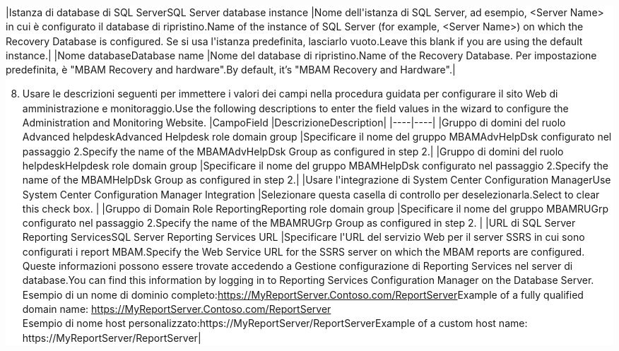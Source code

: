    |<span data-ttu-id="c2cf5-433">Istanza di database di SQL Server</span><span class="sxs-lookup"><span data-stu-id="c2cf5-433">SQL Server database instance</span></span>    |<span data-ttu-id="c2cf5-434">Nome dell'istanza di SQL Server, ad esempio, \<Server Name\> in cui è configurato il database di ripristino.</span><span class="sxs-lookup"><span data-stu-id="c2cf5-434">Name of the instance of SQL Server (for example, \<Server Name\>) on which the Recovery Database is configured.</span></span> <span data-ttu-id="c2cf5-435">Se si usa l'istanza predefinita, lasciarlo vuoto.</span><span class="sxs-lookup"><span data-stu-id="c2cf5-435">Leave this blank if you are using the default instance.</span></span>|
   |<span data-ttu-id="c2cf5-436">Nome database</span><span class="sxs-lookup"><span data-stu-id="c2cf5-436">Database name</span></span>   |<span data-ttu-id="c2cf5-437">Nome del database di ripristino.</span><span class="sxs-lookup"><span data-stu-id="c2cf5-437">Name of the Recovery Database.</span></span> <span data-ttu-id="c2cf5-438">Per impostazione predefinita, è "MBAM Recovery and hardware".</span><span class="sxs-lookup"><span data-stu-id="c2cf5-438">By default, it’s "MBAM Recovery and Hardware".</span></span>|

8. <span data-ttu-id="c2cf5-439">Usare le descrizioni seguenti per immettere i valori dei campi nella procedura guidata per configurare il sito Web di amministrazione e monitoraggio.</span><span class="sxs-lookup"><span data-stu-id="c2cf5-439">Use the following descriptions to enter the field values in the wizard to configure the Administration and Monitoring Website.</span></span>
   |<span data-ttu-id="c2cf5-440">Campo</span><span class="sxs-lookup"><span data-stu-id="c2cf5-440">Field</span></span>   |<span data-ttu-id="c2cf5-441">Descrizione</span><span class="sxs-lookup"><span data-stu-id="c2cf5-441">Description</span></span>|
   |----|----|
   |<span data-ttu-id="c2cf5-442">Gruppo di domini del ruolo Advanced helpdesk</span><span class="sxs-lookup"><span data-stu-id="c2cf5-442">Advanced Helpdesk role domain group</span></span> |<span data-ttu-id="c2cf5-443">Specificare il nome del gruppo MBAMAdvHelpDsk configurato nel passaggio 2.</span><span class="sxs-lookup"><span data-stu-id="c2cf5-443">Specify the name of the MBAMAdvHelpDsk Group as configured in step 2.</span></span>|
   |<span data-ttu-id="c2cf5-444">Gruppo di domini del ruolo helpdesk</span><span class="sxs-lookup"><span data-stu-id="c2cf5-444">Helpdesk role domain group</span></span>  |<span data-ttu-id="c2cf5-445">Specificare il nome del gruppo MBAMHelpDsk configurato nel passaggio 2.</span><span class="sxs-lookup"><span data-stu-id="c2cf5-445">Specify the name of the MBAMHelpDsk Group as configured in step 2.</span></span>|
   |<span data-ttu-id="c2cf5-446">Usare l'integrazione di System Center Configuration Manager</span><span class="sxs-lookup"><span data-stu-id="c2cf5-446">Use System Center Configuration Manager Integration</span></span> |<span data-ttu-id="c2cf5-447">Selezionare questa casella di controllo per deselezionarla.</span><span class="sxs-lookup"><span data-stu-id="c2cf5-447">Select to clear this check box.</span></span>     |
   |<span data-ttu-id="c2cf5-448">Gruppo di Domain Role Reporting</span><span class="sxs-lookup"><span data-stu-id="c2cf5-448">Reporting role domain group</span></span> |<span data-ttu-id="c2cf5-449">Specificare il nome del gruppo MBAMRUGrp configurato nel passaggio 2.</span><span class="sxs-lookup"><span data-stu-id="c2cf5-449">Specify the name of the MBAMRUGrp Group as configured in step 2.</span></span>    |
   |<span data-ttu-id="c2cf5-450">URL di SQL Server Reporting Services</span><span class="sxs-lookup"><span data-stu-id="c2cf5-450">SQL Server Reporting Services URL</span></span>   |<span data-ttu-id="c2cf5-451">Specificare l'URL del servizio Web per il server SSRS in cui sono configurati i report MBAM.</span><span class="sxs-lookup"><span data-stu-id="c2cf5-451">Specify the Web Service URL for the SSRS server on which the MBAM reports are configured.</span></span> <span data-ttu-id="c2cf5-452">Queste informazioni possono essere trovate accedendo a Gestione configurazione di Reporting Services nel server di database.</span><span class="sxs-lookup"><span data-stu-id="c2cf5-452">You can find this information by logging in to Reporting Services Configuration Manager on the Database Server.</span></span> <br /> <span data-ttu-id="c2cf5-453">Esempio di un nome di dominio completo:https://MyReportServer.Contoso.com/ReportServer</span><span class="sxs-lookup"><span data-stu-id="c2cf5-453">Example of a fully qualified domain name: https://MyReportServer.Contoso.com/ReportServer</span></span> <br /><span data-ttu-id="c2cf5-454">Esempio di nome host personalizzato:https://MyReportServer/ReportServer</span><span class="sxs-lookup"><span data-stu-id="c2cf5-454">Example of a custom host name: https://MyReportServer/ReportServer</span></span>|